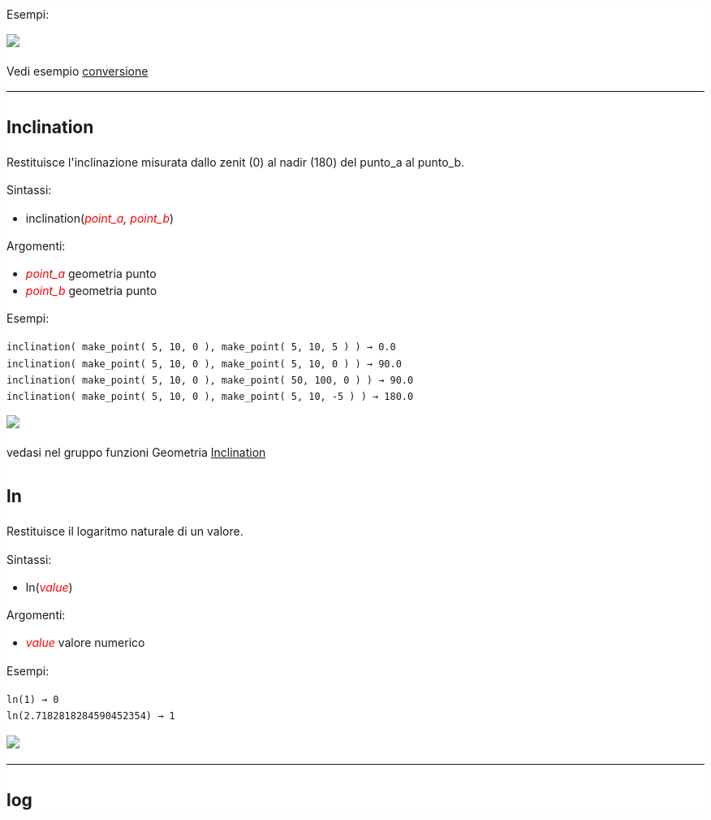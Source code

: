 Esempi:

[![](../../img/matematica/floor/floor1.png)](../../img/matematica/floor/floor1.png)

Vedi esempio [conversione](../../esempi/conversione.html)

---

## Inclination

Restituisce l'inclinazione misurata dallo zenit (0) al nadir (180) del punto_a al punto_b.

Sintassi:

- inclination(_<span style="color:red;">point_a</span>, <span style="color:red;">point_b</span>_)

Argomenti:

* _<span style="color:red;">point_a</span>_ geometria punto
* _<span style="color:red;">point_b</span>_ geometria punto

Esempi:

```
inclination( make_point( 5, 10, 0 ), make_point( 5, 10, 5 ) ) → 0.0
inclination( make_point( 5, 10, 0 ), make_point( 5, 10, 0 ) ) → 90.0
inclination( make_point( 5, 10, 0 ), make_point( 50, 100, 0 ) ) → 90.0
inclination( make_point( 5, 10, 0 ), make_point( 5, 10, -5 ) ) → 180.0
```

[![](../../img/matematica/Inclination/Inclination1.png)](../../img/matematica/Inclination/Inclination1.png)

vedasi nel gruppo funzioni Geometria [Inclination](../geometria/inclination.html)

## ln

Restituisce il logaritmo naturale di un valore.

Sintassi:

- ln(_<span style="color:red;">value</span>_)

Argomenti:

* _<span style="color:red;">value</span>_ valore numerico

Esempi:

```
ln(1) → 0
ln(2.7182818284590452354) → 1
```

[![](../../img/matematica/ln/ln1.png)](../../img/matematica/ln/ln1.png)

---

## log
